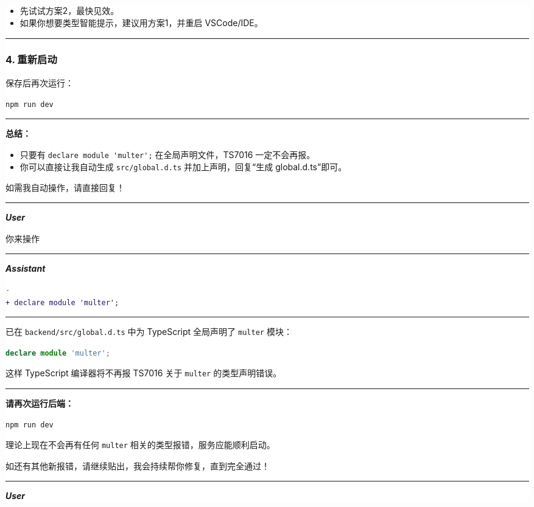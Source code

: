 - 先试试方案2，最快见效。
- 如果你想要类型智能提示，建议用方案1，并重启 VSCode/IDE。

---

### 4. 重新启动

保存后再次运行：

```bash
npm run dev
```

---

**总结：**
- 只要有 `declare module 'multer';` 在全局声明文件，TS7016 一定不会再报。
- 你可以直接让我自动生成 `src/global.d.ts` 并加上声明，回复“生成 global.d.ts”即可。

如需我自动操作，请直接回复！

---

_**User**_

你来操作

---

_**Assistant**_

```diff
- 
+ declare module 'multer'; 
```

---

已在 `backend/src/global.d.ts` 中为 TypeScript 全局声明了 `multer` 模块：

```ts
declare module 'multer';
```

这样 TypeScript 编译器将不再报 TS7016 关于 `multer` 的类型声明错误。

---

**请再次运行后端：**
```bash
npm run dev
```
理论上现在不会再有任何 `multer` 相关的类型报错，服务应能顺利启动。

如还有其他新报错，请继续贴出，我会持续帮你修复，直到完全通过！

---

_**User**_

